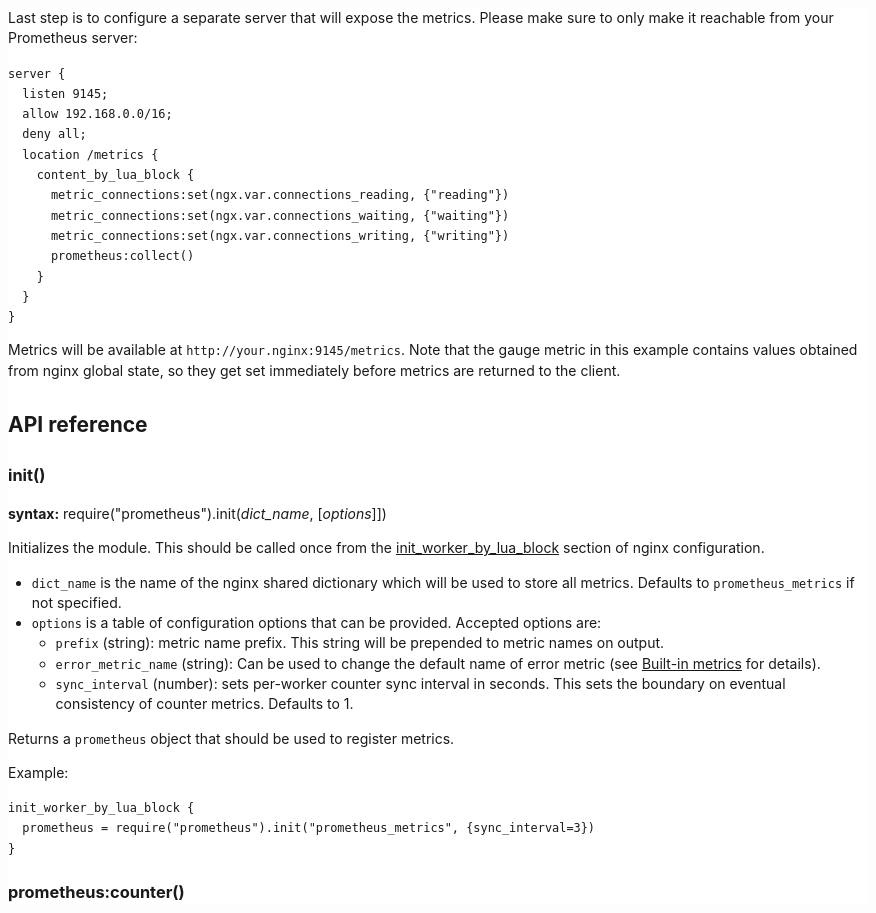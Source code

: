 Last step is to configure a separate server that will expose the metrics.
Please make sure to only make it reachable from your Prometheus server:

```
server {
  listen 9145;
  allow 192.168.0.0/16;
  deny all;
  location /metrics {
    content_by_lua_block {
      metric_connections:set(ngx.var.connections_reading, {"reading"})
      metric_connections:set(ngx.var.connections_waiting, {"waiting"})
      metric_connections:set(ngx.var.connections_writing, {"writing"})
      prometheus:collect()
    }
  }
}
```

Metrics will be available at `http://your.nginx:9145/metrics`. Note that the
gauge metric in this example contains values obtained from nginx global state,
so they get set immediately before metrics are returned to the client.

## API reference

### init()

**syntax:** require("prometheus").init(*dict_name*, [*options*]])

Initializes the module. This should be called once from the
[init_worker_by_lua_block](https://github.com/openresty/lua-nginx-module#init_worker_by_lua_block)
section of nginx configuration.

* `dict_name` is the name of the nginx shared dictionary which will be used to
  store all metrics. Defaults to `prometheus_metrics` if not specified.
* `options` is a table of configuration options that can be provided. Accepted
  options are:
  * `prefix` (string): metric name prefix. This string will be prepended to
    metric names on output.
  * `error_metric_name` (string): Can be used to change the default name of
    error metric (see [Built-in metrics](#built-in-metrics) for details).
  * `sync_interval` (number): sets per-worker counter sync interval in seconds.
    This sets the boundary on eventual consistency of counter metrics. Defaults
    to 1.

Returns a `prometheus` object that should be used to register metrics.

Example:
```
init_worker_by_lua_block {
  prometheus = require("prometheus").init("prometheus_metrics", {sync_interval=3})
}
```

### prometheus:counter()
